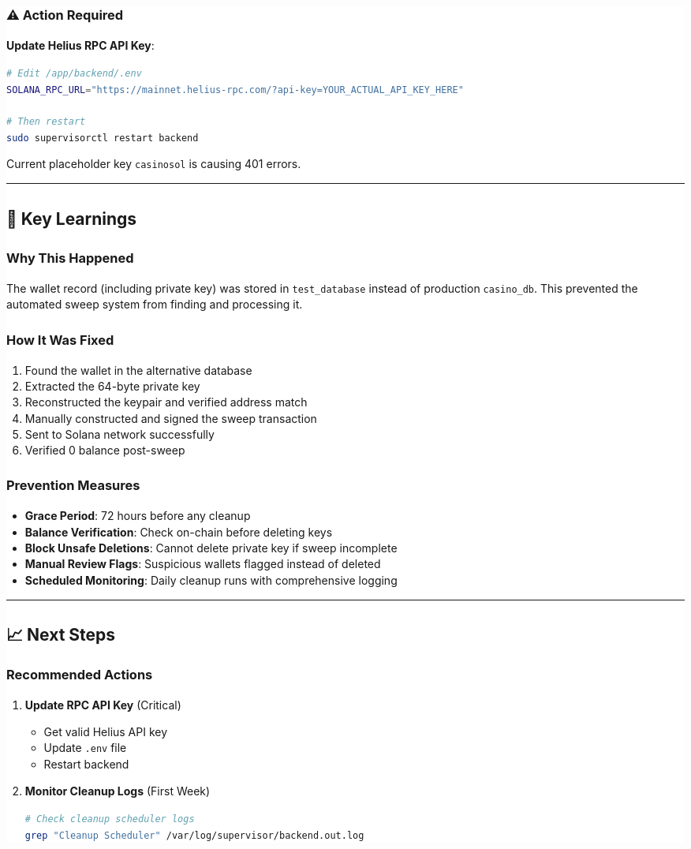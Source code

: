 ### ⚠️ Action Required

**Update Helius RPC API Key**:
```bash
# Edit /app/backend/.env
SOLANA_RPC_URL="https://mainnet.helius-rpc.com/?api-key=YOUR_ACTUAL_API_KEY_HERE"

# Then restart
sudo supervisorctl restart backend
```

Current placeholder key `casinosol` is causing 401 errors.

---

## 🎯 Key Learnings

### Why This Happened
The wallet record (including private key) was stored in `test_database` instead of production `casino_db`. This prevented the automated sweep system from finding and processing it.

### How It Was Fixed
1. Found the wallet in the alternative database
2. Extracted the 64-byte private key
3. Reconstructed the keypair and verified address match
4. Manually constructed and signed the sweep transaction
5. Sent to Solana network successfully
6. Verified 0 balance post-sweep

### Prevention Measures
- **Grace Period**: 72 hours before any cleanup
- **Balance Verification**: Check on-chain before deleting keys
- **Block Unsafe Deletions**: Cannot delete private key if sweep incomplete
- **Manual Review Flags**: Suspicious wallets flagged instead of deleted
- **Scheduled Monitoring**: Daily cleanup runs with comprehensive logging

---

## 📈 Next Steps

### Recommended Actions

1. **Update RPC API Key** (Critical)
   - Get valid Helius API key
   - Update `.env` file
   - Restart backend

2. **Monitor Cleanup Logs** (First Week)
   ```bash
   # Check cleanup scheduler logs
   grep "Cleanup Scheduler" /var/log/supervisor/backend.out.log
   ```
